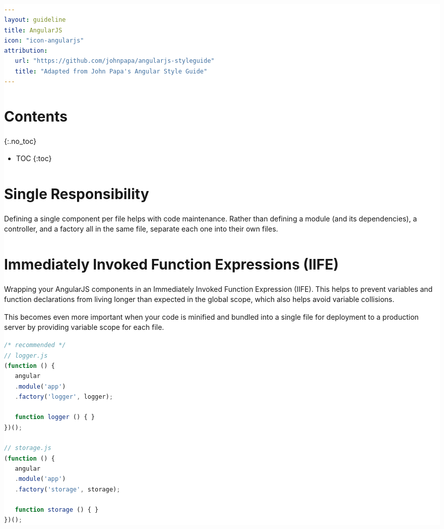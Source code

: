 ```yaml
---
layout: guideline
title: AngularJS
icon: "icon-angularjs"
attribution:
   url: "https://github.com/johnpapa/angularjs-styleguide"
   title: "Adapted from John Papa's Angular Style Guide"
---
```


# Contents
{:.no_toc}
* TOC
{:toc}

# Single Responsibility
Defining a single component per file helps with code maintenance. Rather than defining a module (and its dependencies), a controller, and a factory all in the same file, separate each one into their own files.

# Immediately Invoked Function Expressions (IIFE)
Wrapping your AngularJS components in an Immediately Invoked Function Expression (IIFE). This helps to prevent
variables and function declarations from living longer than expected in the global scope, which also helps avoid variable collisions.

This becomes even more important when your code is minified and bundled into a single file for deployment to a production server by providing variable scope for each file.
  
```javascript
/* recommended */
// logger.js
(function () {
   angular
   .module('app')
   .factory('logger', logger);

   function logger () { }
})();

// storage.js
(function () {
   angular
   .module('app')
   .factory('storage', storage);

   function storage () { }
})();
```
